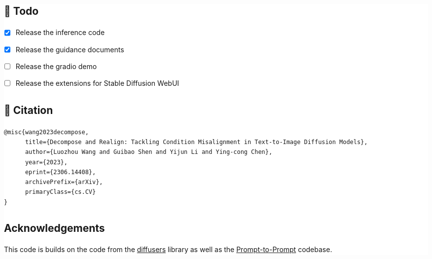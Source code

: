 
## 🚧 Todo

- [x] Release the inference code
- [x] Release the guidance documents
- [ ] Release the gradio demo
- [ ] Release the extensions for Stable Diffusion WebUI


## 📍 Citation 
```
@misc{wang2023decompose,
      title={Decompose and Realign: Tackling Condition Misalignment in Text-to-Image Diffusion Models}, 
      author={Luozhou Wang and Guibao Shen and Yijun Li and Ying-cong Chen},
      year={2023},
      eprint={2306.14408},
      archivePrefix={arXiv},
      primaryClass={cs.CV}
}
```

## Acknowledgements 
This code is builds on the code from the [diffusers](https://github.com/huggingface/diffusers) library as well as the [Prompt-to-Prompt](https://github.com/google/prompt-to-prompt/) codebase.

